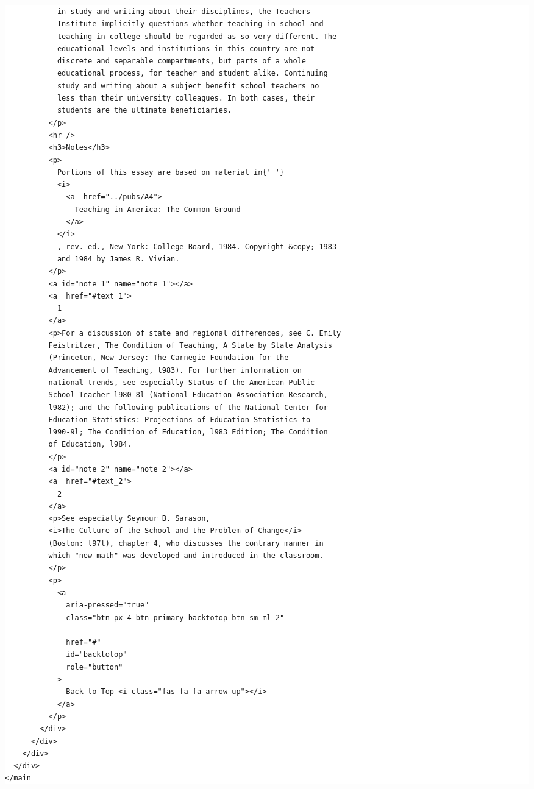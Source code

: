                 in study and writing about their disciplines, the Teachers
                Institute implicitly questions whether teaching in school and
                teaching in college should be regarded as so very different. The
                educational levels and institutions in this country are not
                discrete and separable compartments, but parts of a whole
                educational process, for teacher and student alike. Continuing
                study and writing about a subject benefit school teachers no
                less than their university colleagues. In both cases, their
                students are the ultimate beneficiaries.
              </p>
              <hr />
              <h3>Notes</h3>
              <p>
                Portions of this essay are based on material in{' '}
                <i>
                  <a  href="../pubs/A4">
                    Teaching in America: The Common Ground
                  </a>
                </i>
                , rev. ed., New York: College Board, 1984. Copyright &copy; 1983
                and 1984 by James R. Vivian.
              </p>
              <a id="note_1" name="note_1"></a>
              <a  href="#text_1">
                1
              </a>
              <p>For a discussion of state and regional differences, see C. Emily
              Feistritzer, The Condition of Teaching, A State by State Analysis
              (Princeton, New Jersey: The Carnegie Foundation for the
              Advancement of Teaching, l983). For further information on
              national trends, see especially Status of the American Public
              School Teacher l980-8l (National Education Association Research,
              l982); and the following publications of the National Center for
              Education Statistics: Projections of Education Statistics to
              l990-9l; The Condition of Education, l983 Edition; The Condition
              of Education, l984.
              </p>
              <a id="note_2" name="note_2"></a>
              <a  href="#text_2">
                2
              </a>
              <p>See especially Seymour B. Sarason,
              <i>The Culture of the School and the Problem of Change</i>
              (Boston: l97l), chapter 4, who discusses the contrary manner in
              which "new math" was developed and introduced in the classroom.
              </p>
              <p>
                <a
                  aria-pressed="true"
                  class="btn px-4 btn-primary backtotop btn-sm ml-2"
                  
                  href="#"
                  id="backtotop"
                  role="button"
                >
                  Back to Top <i class="fas fa fa-arrow-up"></i>
                </a>
              </p>
            </div>
          </div>
        </div>
      </div>
    </main